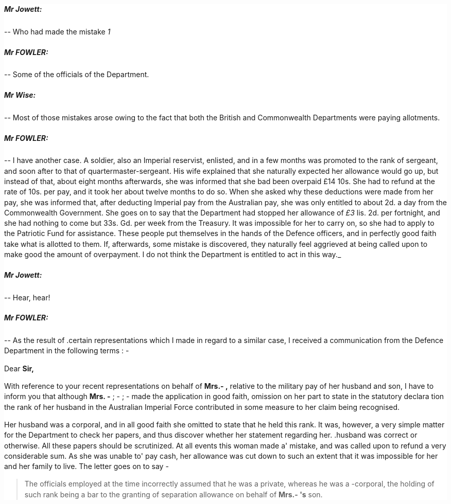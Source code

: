 ##### Mr Jowett:

--  Who had made the mistake  *1* 

##### Mr FOWLER:

-- Some of the officials of the Department. 

##### Mr Wise:

--  Most of those mistakes arose owing to the fact that both the British and Commonwealth Departments were paying allotments. 

##### Mr FOWLER:

-- I have another case. A soldier, also an Imperial reservist, enlisted, and in a few months was promoted to the rank of sergeant, and soon after to that of quartermaster-sergeant. His wife explained that she naturally expected her allowance would go up, but instead of that, about eight months afterwards, she was informed that she bad been overpaid £14 10s. She had to refund at the rate of 10s. per pay, and it took her about twelve months to do  so.  When she asked why these deductions were made from her pay, she was informed that, after deducting Imperial pay from the Australian pay, she was only entitled to about 2d. a day from the Commonwealth Government. She goes on to say that the Department had stopped her allowance of  *£3*  lis. 2d. per fortnight, and she had nothing to come but 33s. Gd. per week from the Treasury. It was impossible for her to carry on, so she had to apply to the Patriotic Fund for assistance. These people put themselves in the hands of the Defence officers, and in perfectly good faith take what is allotted to them. If, afterwards, some mistake is discovered, they naturally feel aggrieved at being called upon to make good the amount of overpayment. I do not think the Department is entitled to act in this way._ 

##### Mr Jowett:

--  Hear, hear! 

##### Mr FOWLER:

-- As the result of .certain representations which I made in regard to a similar case, I received a communication from the Defence Department in the following terms : - 

Dear  **Sir,** 

With reference to your recent representations on behalf of  **Mrs.- ,**  relative to the military pay of her husband and son, I have to inform you that although  **Mrs. -**  ; - ; - made the application in good faith, omission on her part to state in the statutory declara tion the rank of her husband in the Australian Imperial Force contributed in some measure to her claim being recognised. 

Her husband was a corporal, and in all good faith she omitted to state that he held this rank. It was, however, a very simple matter for the Department to check her papers, and thus discover whether her statement regarding her. .husband was correct or otherwise. All these papers should be scrutinized. At all events this woman made a' mistake, and was called upon to refund a very considerable sum. As she was unable to' pay cash, her allowance was cut down to such an extent that it was impossible for her and her family to live. The letter goes on to say - 

  >The officials employed at the time incorrectly assumed that he was a private, whereas he was  a  -corporal, the holding of such rank being  a  bar to the granting of separation allowance on behalf of  **Mrs.- 's**  son. 
